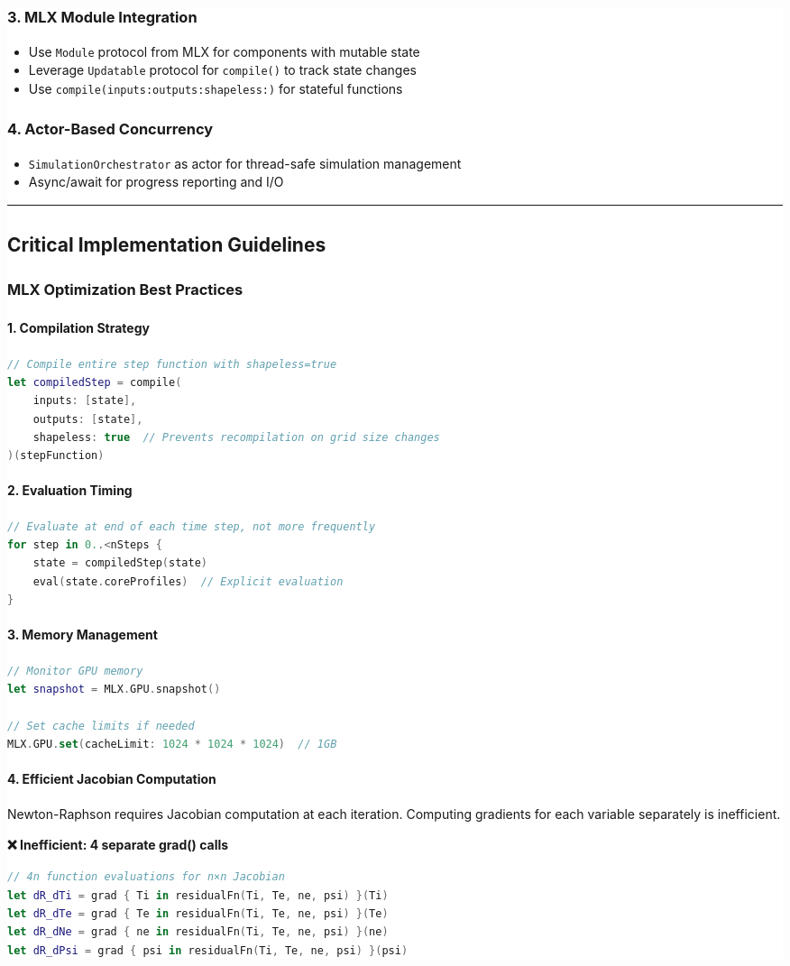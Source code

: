 ### 3. MLX Module Integration

- Use `Module` protocol from MLX for components with mutable state
- Leverage `Updatable` protocol for `compile()` to track state changes
- Use `compile(inputs:outputs:shapeless:)` for stateful functions

### 4. Actor-Based Concurrency

- `SimulationOrchestrator` as actor for thread-safe simulation management
- Async/await for progress reporting and I/O

---

## Critical Implementation Guidelines

### MLX Optimization Best Practices

#### 1. Compilation Strategy

```swift
// Compile entire step function with shapeless=true
let compiledStep = compile(
    inputs: [state],
    outputs: [state],
    shapeless: true  // Prevents recompilation on grid size changes
)(stepFunction)
```

#### 2. Evaluation Timing

```swift
// Evaluate at end of each time step, not more frequently
for step in 0..<nSteps {
    state = compiledStep(state)
    eval(state.coreProfiles)  // Explicit evaluation
}
```

#### 3. Memory Management

```swift
// Monitor GPU memory
let snapshot = MLX.GPU.snapshot()

// Set cache limits if needed
MLX.GPU.set(cacheLimit: 1024 * 1024 * 1024)  // 1GB
```

#### 4. Efficient Jacobian Computation

Newton-Raphson requires Jacobian computation at each iteration. Computing gradients for each variable separately is inefficient.

**❌ Inefficient: 4 separate grad() calls**
```swift
// 4n function evaluations for n×n Jacobian
let dR_dTi = grad { Ti in residualFn(Ti, Te, ne, psi) }(Ti)
let dR_dTe = grad { Te in residualFn(Ti, Te, ne, psi) }(Te)
let dR_dNe = grad { ne in residualFn(Ti, Te, ne, psi) }(ne)
let dR_dPsi = grad { psi in residualFn(Ti, Te, ne, psi) }(psi)
```
